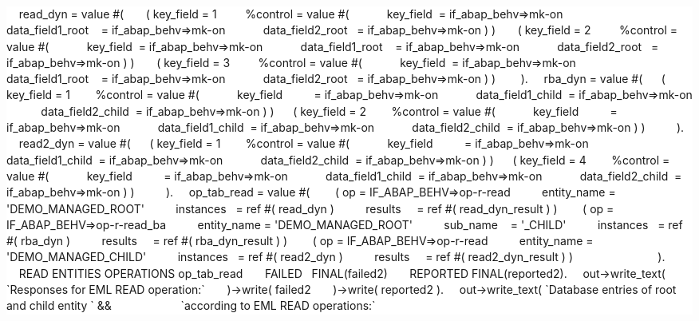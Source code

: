     read\_dyn = value #(
      ( key\_field = 1
        %control = value #(
           key\_field  = if\_abap\_behv=>mk-on
           data\_field1\_root    = if\_abap\_behv=>mk-on
           data\_field2\_root   = if\_abap\_behv=>mk-on ) )
      ( key\_field = 2
        %control = value #(
           key\_field  = if\_abap\_behv=>mk-on
           data\_field1\_root    = if\_abap\_behv=>mk-on
           data\_field2\_root   = if\_abap\_behv=>mk-on ) )
      ( key\_field = 3
        %control = value #(
           key\_field  = if\_abap\_behv=>mk-on
           data\_field1\_root    = if\_abap\_behv=>mk-on
           data\_field2\_root   = if\_abap\_behv=>mk-on ) )
       ).
    rba\_dyn = value #(
     ( key\_field = 1
       %control = value #(
           key\_field          = if\_abap\_behv=>mk-on
           data\_field1\_child  = if\_abap\_behv=>mk-on
           data\_field2\_child  = if\_abap\_behv=>mk-on ) )
     ( key\_field = 2
       %control = value #(
           key\_field          = if\_abap\_behv=>mk-on
           data\_field1\_child  = if\_abap\_behv=>mk-on
           data\_field2\_child  = if\_abap\_behv=>mk-on ) )
         ).
    read2\_dyn = value #(
     ( key\_field = 1
       %control = value #(
           key\_field          = if\_abap\_behv=>mk-on
           data\_field1\_child  = if\_abap\_behv=>mk-on
           data\_field2\_child  = if\_abap\_behv=>mk-on ) )
     ( key\_field = 4
       %control = value #(
           key\_field          = if\_abap\_behv=>mk-on
           data\_field1\_child  = if\_abap\_behv=>mk-on
           data\_field2\_child  = if\_abap\_behv=>mk-on ) )
         ).
    op\_tab\_read = value #(
       ( op = IF\_ABAP\_BEHV=>op-r-read
         entity\_name = 'DEMO\_MANAGED\_ROOT'
         instances   = ref #( read\_dyn )
         results     = ref #( read\_dyn\_result ) )
       ( op = IF\_ABAP\_BEHV=>op-r-read\_ba
         entity\_name = 'DEMO\_MANAGED\_ROOT'
         sub\_name    = '\_CHILD'
         instances   = ref #( rba\_dyn )
         results     = ref #( rba\_dyn\_result ) )
       ( op = IF\_ABAP\_BEHV=>op-r-read
         entity\_name = 'DEMO\_MANAGED\_CHILD'
         instances   = ref #( read2\_dyn )
         results     = ref #( read2\_dyn\_result ) )
                          ).
    READ ENTITIES OPERATIONS op\_tab\_read
      FAILED   FINAL(failed2)
      REPORTED FINAL(reported2).
    out->write\_text( \`Responses for EML READ operation:\`
      )->write( failed2
      )->write( reported2 ).
    out->write\_text( \`Database entries of root and child entity \` &&
                     \`according to EML READ operations:\`